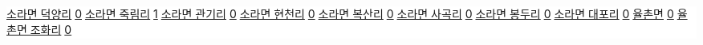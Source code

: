 
  <tr class="item">
    <td><a href="전라남도 여수시 소라면 덕양리">소라면 덕양리</a></td>
    <td><a href="전라남도 여수시 소라면 덕양리">0</a></td>
  </tr>
    

  <tr class="item">
    <td><a href="전라남도 여수시 소라면 죽림리">소라면 죽림리</a></td>
    <td><a href="전라남도 여수시 소라면 죽림리">1</a></td>
  </tr>
    

  <tr class="item">
    <td><a href="전라남도 여수시 소라면 관기리">소라면 관기리</a></td>
    <td><a href="전라남도 여수시 소라면 관기리">0</a></td>
  </tr>
    

  <tr class="item">
    <td><a href="전라남도 여수시 소라면 현천리">소라면 현천리</a></td>
    <td><a href="전라남도 여수시 소라면 현천리">0</a></td>
  </tr>
    

  <tr class="item">
    <td><a href="전라남도 여수시 소라면 복산리">소라면 복산리</a></td>
    <td><a href="전라남도 여수시 소라면 복산리">0</a></td>
  </tr>
    

  <tr class="item">
    <td><a href="전라남도 여수시 소라면 사곡리">소라면 사곡리</a></td>
    <td><a href="전라남도 여수시 소라면 사곡리">0</a></td>
  </tr>
    

  <tr class="item">
    <td><a href="전라남도 여수시 소라면 봉두리">소라면 봉두리</a></td>
    <td><a href="전라남도 여수시 소라면 봉두리">0</a></td>
  </tr>
    

  <tr class="item">
    <td><a href="전라남도 여수시 소라면 대포리">소라면 대포리</a></td>
    <td><a href="전라남도 여수시 소라면 대포리">0</a></td>
  </tr>
    

  <tr class="item">
    <td><a href="전라남도 여수시 율촌면">율촌면</a></td>
    <td><a href="전라남도 여수시 율촌면">0</a></td>
  </tr>
    

  <tr class="item">
    <td><a href="전라남도 여수시 율촌면 조화리">율촌면 조화리</a></td>
    <td><a href="전라남도 여수시 율촌면 조화리">0</a></td>
  </tr>
    